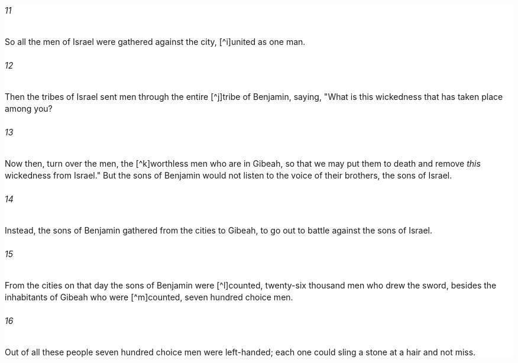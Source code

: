 



###### 11 



So all the men of Israel were gathered against the city, [^i]united as one man. 







###### 12 



Then the tribes of Israel sent men through the entire [^j]tribe of Benjamin, saying, "What is this wickedness that has taken place among you? 







###### 13 



Now then, turn over the men, the [^k]worthless men who are in Gibeah, so that we may put them to death and remove _this_ wickedness from Israel." But the sons of Benjamin would not listen to the voice of their brothers, the sons of Israel. 







###### 14 



Instead, the sons of Benjamin gathered from the cities to Gibeah, to go out to battle against the sons of Israel. 







###### 15 



From the cities on that day the sons of Benjamin were [^l]counted, twenty-six thousand men who drew the sword, besides the inhabitants of Gibeah who were [^m]counted, seven hundred choice men. 







###### 16 



Out of all these people seven hundred choice men were left-handed; each one could sling a stone at a hair and not miss. 

